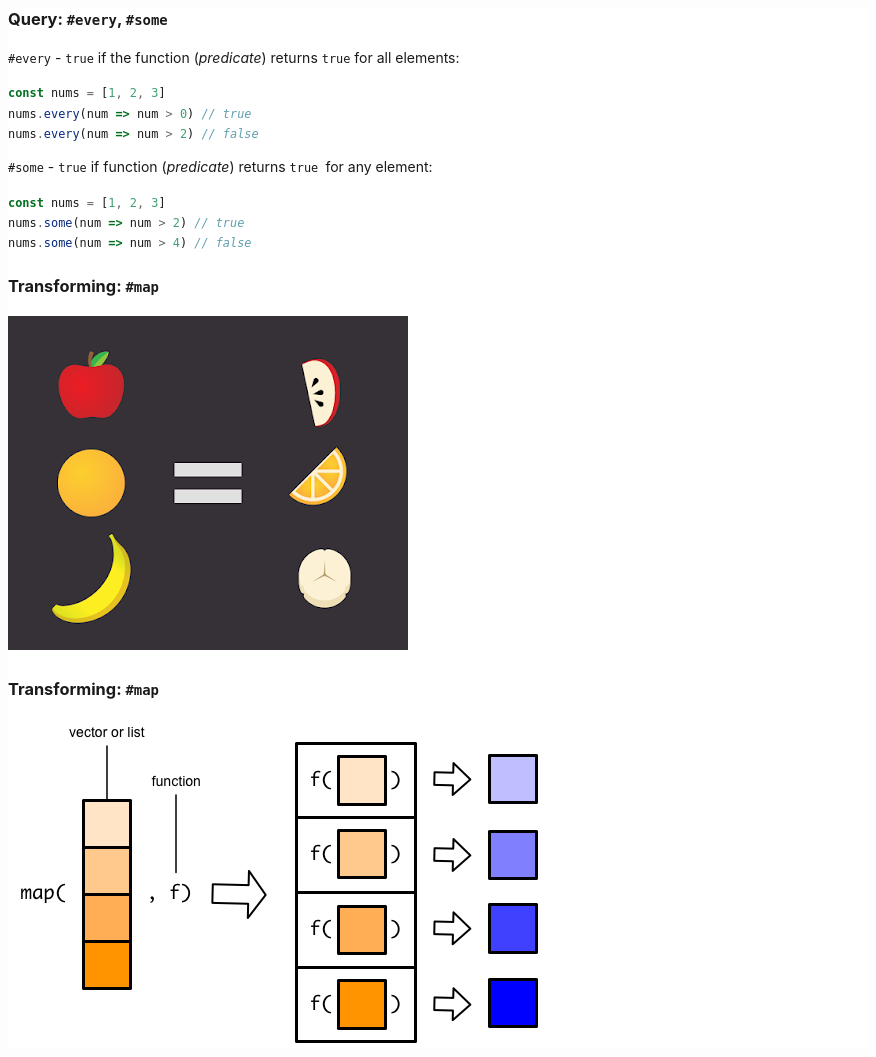 ### Query: `#every`, `#some`

`#every` - `true` if the function (*predicate*) returns `true` for all elements:

```javascript
const nums = [1, 2, 3]
nums.every(num => num > 0) // true
nums.every(num => num > 2) // false
```

`#some` - `true` if function (*predicate*) returns `true `for any element:

```javascript
const nums = [1, 2, 3]
nums.some(num => num > 2) // true
nums.some(num => num > 4) // false
```

### Transforming: `#map`

![](./images/array-map.png)

### Transforming: `#map`

![](./images/map.png)
